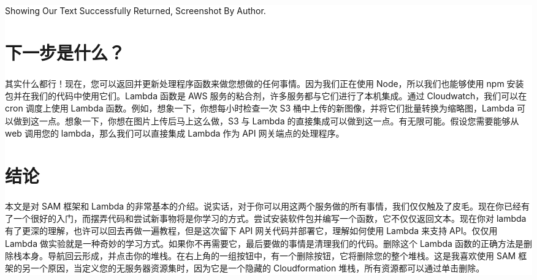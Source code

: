 Showing Our Text Successfully Returned, Screenshot By Author.

# 下一步是什么？

其实什么都行！现在，您可以返回并更新处理程序函数来做您想做的任何事情。因为我们正在使用 Node，所以我们也能够使用 npm 安装包并在我们的代码中使用它们。Lambda 函数是 AWS 服务的粘合剂，许多服务都与它们进行了本机集成。通过 Cloudwatch，我们可以在 cron 调度上使用 Lambda 函数。例如，想象一下，你想每小时检查一次 S3 桶中上传的新图像，并将它们批量转换为缩略图，Lambda 可以做到这一点。想象一下，你想在图片上传后马上这么做，S3 与 Lambda 的直接集成可以做到这一点。有无限可能。假设您需要能够从 web 调用您的 lambda，那么我们可以直接集成 Lambda 作为 API 网关端点的处理程序。

# 结论

本文是对 SAM 框架和 Lambda 的非常基本的介绍。说实话，对于你可以用这两个服务做的所有事情，我们仅仅触及了皮毛。现在你已经有了一个很好的入门，而摆弄代码和尝试新事物将是你学习的方式。尝试安装软件包并编写一个函数，它不仅仅返回文本。现在你对 lambda 有了更深的理解，也许可以回去再做一遍教程，但是这次留下 API 网关代码并部署它，理解如何使用 Lambda 来支持 API。仅仅用 Lambda 做实验就是一种奇妙的学习方式。如果你不再需要它，最后要做的事情是清理我们的代码。删除这个 Lambda 函数的正确方法是删除栈本身。导航回云形成，并点击你的堆栈。在右上角的一组按钮中，有一个删除按钮，它将删除您的整个堆栈。这是我喜欢使用 SAM 框架的另一个原因，当定义您的无服务器资源集时，因为它是一个隐藏的 Cloudformation 堆栈，所有资源都可以通过单击删除。